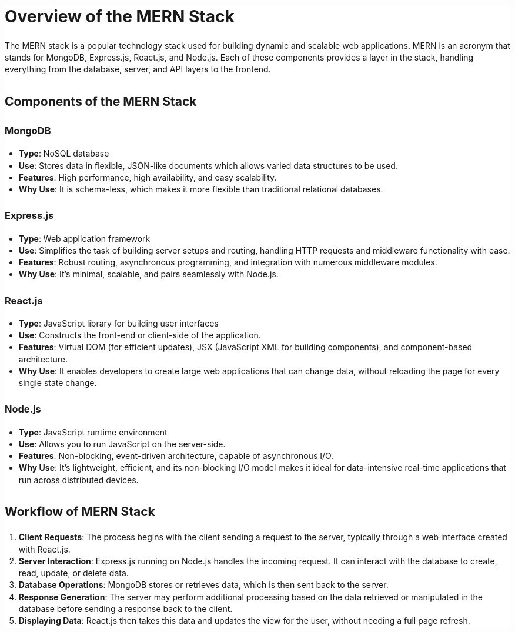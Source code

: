 # Overview of the MERN Stack

The MERN stack is a popular technology stack used for building dynamic and scalable web applications. MERN is an acronym that stands for MongoDB, Express.js, React.js, and Node.js. Each of these components provides a layer in the stack, handling everything from the database, server, and API layers to the frontend.

## Components of the MERN Stack

### MongoDB

- **Type**: NoSQL database
- **Use**: Stores data in flexible, JSON-like documents which allows varied data structures to be used.
- **Features**: High performance, high availability, and easy scalability.
- **Why Use**: It is schema-less, which makes it more flexible than traditional relational databases.

### Express.js

- **Type**: Web application framework
- **Use**: Simplifies the task of building server setups and routing, handling HTTP requests and middleware functionality with ease.
- **Features**: Robust routing, asynchronous programming, and integration with numerous middleware modules.
- **Why Use**: It’s minimal, scalable, and pairs seamlessly with Node.js.

### React.js

- **Type**: JavaScript library for building user interfaces
- **Use**: Constructs the front-end or client-side of the application.
- **Features**: Virtual DOM (for efficient updates), JSX (JavaScript XML for building components), and component-based architecture.
- **Why Use**: It enables developers to create large web applications that can change data, without reloading the page for every single state change.

### Node.js

- **Type**: JavaScript runtime environment
- **Use**: Allows you to run JavaScript on the server-side.
- **Features**: Non-blocking, event-driven architecture, capable of asynchronous I/O.
- **Why Use**: It’s lightweight, efficient, and its non-blocking I/O model makes it ideal for data-intensive real-time applications that run across distributed devices.

## Workflow of MERN Stack

1. **Client Requests**: The process begins with the client sending a request to the server, typically through a web interface created with React.js.
2. **Server Interaction**: Express.js running on Node.js handles the incoming request. It can interact with the database to create, read, update, or delete data.
3. **Database Operations**: MongoDB stores or retrieves data, which is then sent back to the server.
4. **Response Generation**: The server may perform additional processing based on the data retrieved or manipulated in the database before sending a response back to the client.
5. **Displaying Data**: React.js then takes this data and updates the view for the user, without needing a full page refresh.
